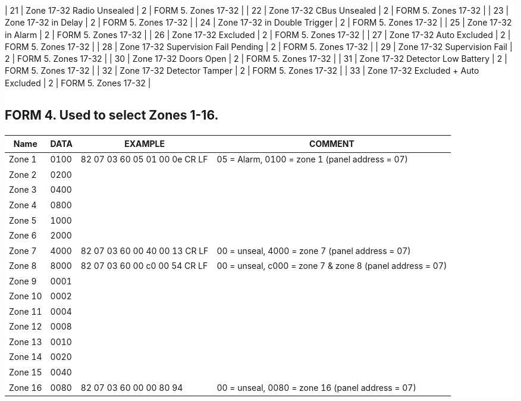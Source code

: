 | 21 | Zone 17-32 Radio Unsealed | 2 | FORM 5. Zones 17-32 |
| 22 | Zone 17-32 CBus Unsealed | 2 | FORM 5. Zones 17-32 |
| 23 | Zone 17-32 in Delay | 2 | FORM 5. Zones 17-32 |
| 24 | Zone 17-32 in Double Trigger | 2 | FORM 5. Zones 17-32 |
| 25 | Zone 17-32 in Alarm | 2 | FORM 5. Zones 17-32 |
| 26 | Zone 17-32 Excluded | 2 | FORM 5. Zones 17-32 |
| 27 | Zone 17-32 Auto Excluded | 2 | FORM 5. Zones 17-32 |
| 28 | Zone 17-32 Supervision Fail Pending | 2 | FORM 5. Zones 17-32 |
| 29 | Zone 17-32 Supervision Fail | 2 | FORM 5. Zones 17-32 |
| 30 | Zone 17-32 Doors Open | 2 | FORM 5. Zones 17-32 |
| 31 | Zone 17-32 Detector Low Battery | 2 | FORM 5. Zones 17-32 |
| 32 | Zone 17-32 Detector Tamper | 2 | FORM 5. Zones 17-32 |
| 33 | Zone 17-32 Excluded + Auto Excluded | 2 | FORM 5. Zones 17-32 |

## FORM 4. Used to select Zones 1-16.

| Name | DATA | EXAMPLE | COMMENT |
|------|------|---------|---------|
| Zone 1 | 0100 | 82 07 03 60 05 01 00 0e CR LF | 05 = Alarm, 0100 = zone 1 (panel address = 07) |
| Zone 2 | 0200 |  |  |
| Zone 3 | 0400 |  |  |
| Zone 4 | 0800 |  |  |
| Zone 5 | 1000 |  |  |
| Zone 6 | 2000 |  |  |
| Zone 7 | 4000 | 82 07 03 60 00 40 00 13 CR LF | 00 = unseal, 4000 = zone 7 (panel address = 07) |
| Zone 8 | 8000 | 82 07 03 60 00 c0 00 54 CR LF | 00 = unseal, c000 = zone 7 & zone 8 (panel address = 07) |
| Zone 9 | 0001 |  |  |
| Zone 10 | 0002 |  |  |
| Zone 11 | 0004 |  |  |
| Zone 12 | 0008 |  |  |
| Zone 13 | 0010 |  |  |
| Zone 14 | 0020 |  |  |
| Zone 15 | 0040 |  |  |
| Zone 16 | 0080 | 82 07 03 60 00 00 80 94 | 00 = unseal, 0080 = zone 16 (panel address = 07) |
